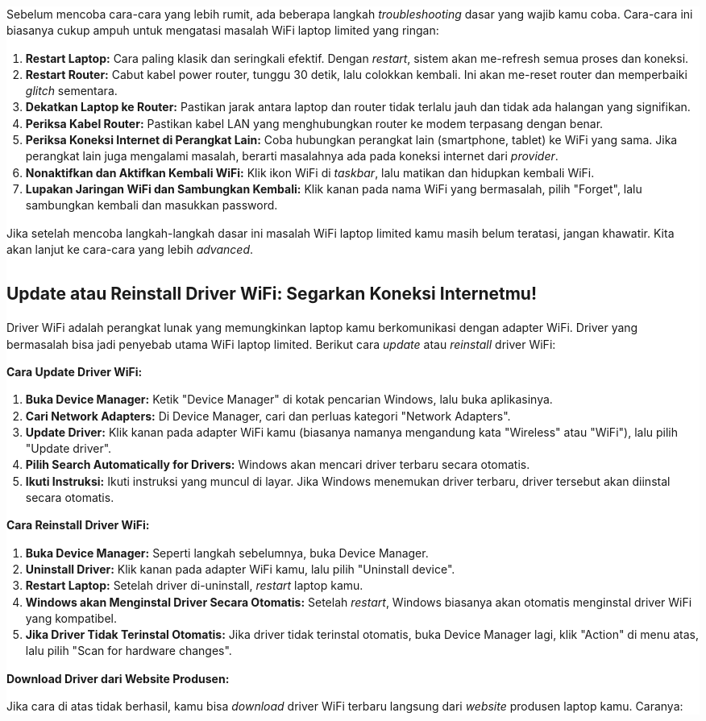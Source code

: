 Sebelum mencoba cara-cara yang lebih rumit, ada beberapa langkah _troubleshooting_ dasar yang wajib kamu coba. Cara-cara ini biasanya cukup ampuh untuk mengatasi masalah WiFi laptop limited yang ringan:

1. **Restart Laptop:** Cara paling klasik dan seringkali efektif. Dengan _restart_, sistem akan me-refresh semua proses dan koneksi.
2. **Restart Router:** Cabut kabel power router, tunggu 30 detik, lalu colokkan kembali. Ini akan me-reset router dan memperbaiki _glitch_ sementara.
3. **Dekatkan Laptop ke Router:** Pastikan jarak antara laptop dan router tidak terlalu jauh dan tidak ada halangan yang signifikan.
4. **Periksa Kabel Router:** Pastikan kabel LAN yang menghubungkan router ke modem terpasang dengan benar.
5. **Periksa Koneksi Internet di Perangkat Lain:** Coba hubungkan perangkat lain (smartphone, tablet) ke WiFi yang sama. Jika perangkat lain juga mengalami masalah, berarti masalahnya ada pada koneksi internet dari _provider_.
6. **Nonaktifkan dan Aktifkan Kembali WiFi:** Klik ikon WiFi di _taskbar_, lalu matikan dan hidupkan kembali WiFi.
7. **Lupakan Jaringan WiFi dan Sambungkan Kembali:** Klik kanan pada nama WiFi yang bermasalah, pilih "Forget", lalu sambungkan kembali dan masukkan password.

Jika setelah mencoba langkah-langkah dasar ini masalah WiFi laptop limited kamu masih belum teratasi, jangan khawatir. Kita akan lanjut ke cara-cara yang lebih _advanced_.

## Update atau Reinstall Driver WiFi: Segarkan Koneksi Internetmu!

Driver WiFi adalah perangkat lunak yang memungkinkan laptop kamu berkomunikasi dengan adapter WiFi. Driver yang bermasalah bisa jadi penyebab utama WiFi laptop limited. Berikut cara _update_ atau _reinstall_ driver WiFi:

**Cara Update Driver WiFi:**

1. **Buka Device Manager:** Ketik "Device Manager" di kotak pencarian Windows, lalu buka aplikasinya.
2. **Cari Network Adapters:** Di Device Manager, cari dan perluas kategori "Network Adapters".
3. **Update Driver:** Klik kanan pada adapter WiFi kamu (biasanya namanya mengandung kata "Wireless" atau "WiFi"), lalu pilih "Update driver".
4. **Pilih Search Automatically for Drivers:** Windows akan mencari driver terbaru secara otomatis.
5. **Ikuti Instruksi:** Ikuti instruksi yang muncul di layar. Jika Windows menemukan driver terbaru, driver tersebut akan diinstal secara otomatis.

**Cara Reinstall Driver WiFi:**

1. **Buka Device Manager:** Seperti langkah sebelumnya, buka Device Manager.
2. **Uninstall Driver:** Klik kanan pada adapter WiFi kamu, lalu pilih "Uninstall device".
3. **Restart Laptop:** Setelah driver di-uninstall, _restart_ laptop kamu.
4. **Windows akan Menginstal Driver Secara Otomatis:** Setelah _restart_, Windows biasanya akan otomatis menginstal driver WiFi yang kompatibel.
5. **Jika Driver Tidak Terinstal Otomatis:** Jika driver tidak terinstal otomatis, buka Device Manager lagi, klik "Action" di menu atas, lalu pilih "Scan for hardware changes".

**Download Driver dari Website Produsen:**

Jika cara di atas tidak berhasil, kamu bisa _download_ driver WiFi terbaru langsung dari _website_ produsen laptop kamu. Caranya:
